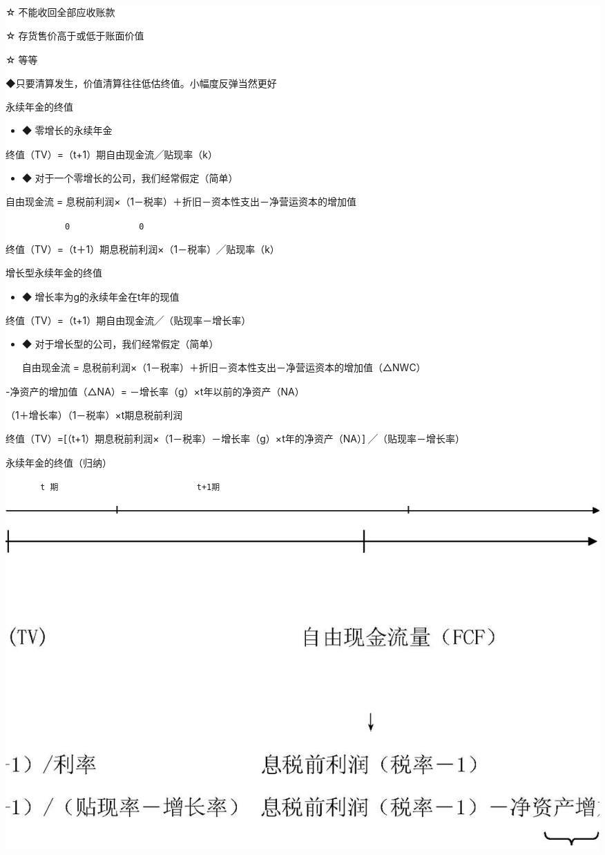☆ 不能收回全部应收账款 

☆ 存货售价高于或低于账面价值 

☆ 等等 

◆只要清算发生，价值清算往往低估终值。小幅度反弹当然更好 

永续年金的终值 

- ◆ 零增长的永续年金 

终值（TV）=（t+1）期自由现金流╱贴现率（k） 

- ◆ 对于一个零增长的公司，我们经常假定（简单） 

自由现金流 = 息税前利润×（1－税率）＋折旧－资本性支出－净营运资本的增加值 

                0              0 

终值（TV）=（t＋1）期息税前利润×（1－税率）╱贴现率（k）

增长型永续年金的终值 

- ◆ 增长率为g的永续年金在t年的现值 

终值（TV）=（t+1）期自由现金流╱（贴现率－增长率） 

- ◆ 对于增长型的公司，我们经常假定（简单） 

   自由现金流 = 息税前利润×（1－税率）＋折旧－资本性支出－净营运资本的增加值（△NWC） 

-净资产的增加值（△NA）= －增长率（g）×t年以前的净资产（NA） 

（1＋增长率）（1－税率）×t期息税前利润 

终值（TV）=[（t+1）期息税前利润×（1－税率）－增长率（g）×t年的净资产（NA）] ╱（贴现率－增长率） 

永续年金的终值（归纳） 

           t 期                            t+1期   

![](images/lecture_19_valuing_a_company-b.zh_img_0.jpg)

![](images/lecture_19_valuing_a_company-b.zh_img_1.jpg)
